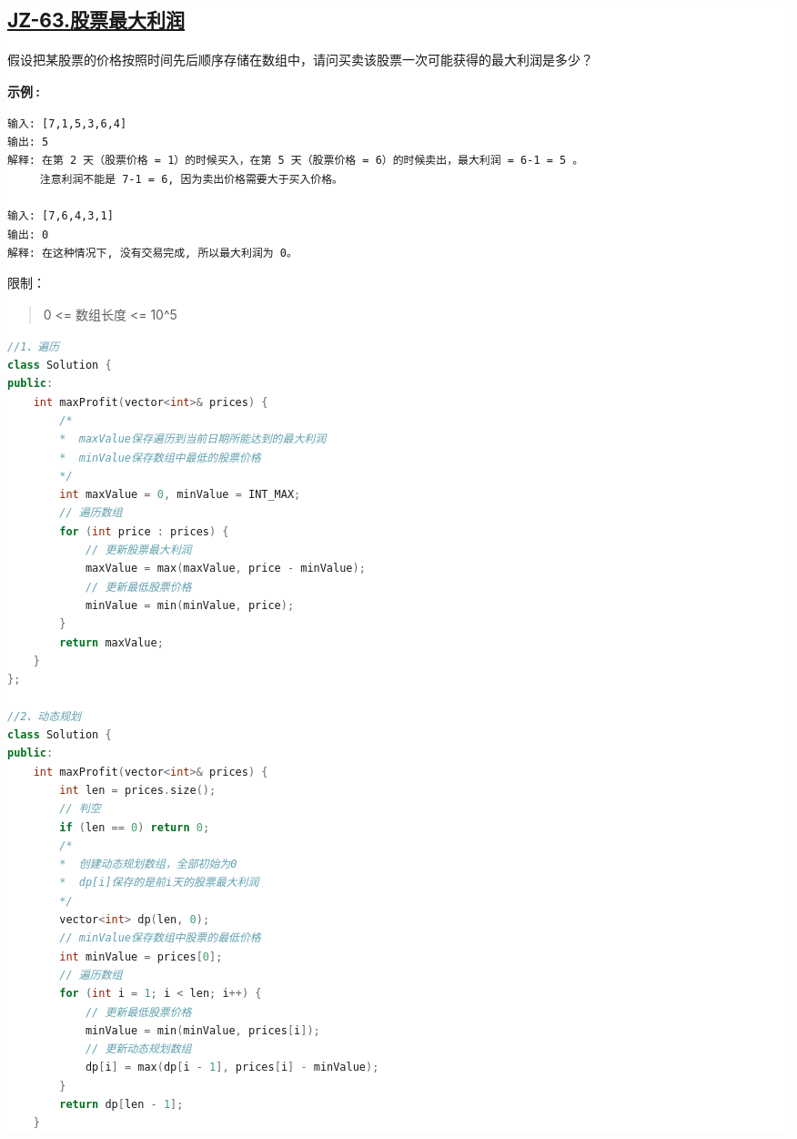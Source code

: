 ## [JZ-63.股票最大利润]()

假设把某股票的价格按照时间先后顺序存储在数组中，请问买卖该股票一次可能获得的最大利润是多少？

**示例 :**

```
输入: [7,1,5,3,6,4]
输出: 5
解释: 在第 2 天（股票价格 = 1）的时候买入，在第 5 天（股票价格 = 6）的时候卖出，最大利润 = 6-1 = 5 。
     注意利润不能是 7-1 = 6, 因为卖出价格需要大于买入价格。

输入: [7,6,4,3,1]
输出: 0
解释: 在这种情况下, 没有交易完成, 所以最大利润为 0。
```

限制：

>0 <= 数组长度 <= 10^5



```c++
//1、遍历
class Solution {
public:
    int maxProfit(vector<int>& prices) {
        /*
        *  maxValue保存遍历到当前日期所能达到的最大利润
        *  minValue保存数组中最低的股票价格
        */
        int maxValue = 0, minValue = INT_MAX;
        // 遍历数组
        for (int price : prices) {
            // 更新股票最大利润
            maxValue = max(maxValue, price - minValue);
            // 更新最低股票价格
            minValue = min(minValue, price);
        }
        return maxValue;
    }
};

//2、动态规划
class Solution {
public:
    int maxProfit(vector<int>& prices) {
        int len = prices.size();
        // 判空
        if (len == 0) return 0;
        /*
        *  创建动态规划数组，全部初始为0
        *  dp[i]保存的是前i天的股票最大利润
        */
        vector<int> dp(len, 0);
        // minValue保存数组中股票的最低价格
        int minValue = prices[0];
        // 遍历数组
        for (int i = 1; i < len; i++) {
            // 更新最低股票价格
            minValue = min(minValue, prices[i]);
            // 更新动态规划数组
            dp[i] = max(dp[i - 1], prices[i] - minValue);
        }
        return dp[len - 1];
    }
```
